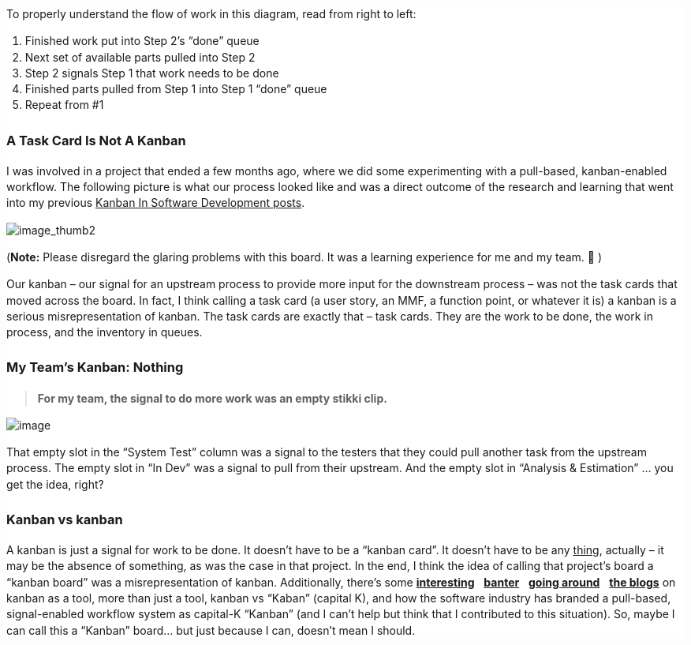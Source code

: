 To properly understand the flow of work in this diagram, read from right to left:

  1. Finished work put into Step 2’s “done” queue 
  2. Next set of available parts pulled into Step 2 
  3. Step 2 signals Step 1 that work needs to be done 
  4. Finished parts pulled from Step 1 into Step 1 “done” queue 
  5. Repeat from #1 

### A Task Card Is Not A Kanban

I was involved in a project that ended a few months ago, where we did some experimenting with a pull-based, kanban-enabled workflow. The following picture is what our process looked like and was a direct outcome of the research and learning that went into my previous [Kanban In Software Development posts](http://www.lostechies.com/blogs/derickbailey/archive/2008/11/19/adventures-in-lean.aspx).

<img style="border-top-width: 0px;border-left-width: 0px;border-bottom-width: 0px;border-right-width: 0px" height="446" alt="image_thumb2" src="http://lostechies.com/content/derickbailey/uploads/2011/03/image_thumb2_35B57CE0.png" width="596" border="0" />&#160;

(**Note:** Please disregard the glaring problems with this board. It was a learning experience for me and my team. 🙂 )

Our kanban – our signal for an upstream process to provide more input for the downstream process &#8211; was not the task cards that moved across the board. In fact, I think calling a task card (a user story, an MMF, a function point, or whatever it is) a kanban is a serious misrepresentation of kanban. The task cards are exactly that – task cards. They are the work to be done, the work in process, and the inventory in queues. 

### My Team’s Kanban: Nothing

> **For my team, the signal to do more work was an empty stikki clip.**

 <img style="border-top-width: 0px;border-left-width: 0px;border-bottom-width: 0px;border-right-width: 0px" height="453" alt="image" src="http://lostechies.com/content/derickbailey/uploads/2011/03/image_22281D3F.png" width="603" border="0" /></p> </p> 

That empty slot in the “System Test” column was a signal to the testers that they could pull another task from the upstream process. The empty slot in “In Dev” was a signal to pull from their upstream. And the empty slot in “Analysis & Estimation” … you get the idea, right?

### Kanban vs kanban

A kanban is just a signal for work to be done. It doesn’t have to be a “kanban card”. It doesn’t have to be any <u>thing</u>, actually – it may be the absence of something, as was the case in that project. In the end, I think the idea of calling that project’s board a “kanban board” was a misrepresentation of kanban. Additionally, there’s some [**interesting**](http://blog.robbowley.net/2009/05/20/kanban-is-just-a-tool-so-why-is-it-being-treated-like-a-methodology/)&#160;&#160; [**banter**](http://www.agilemanagement.net/Articles/Weblog/IsKanbanJustaTool.html)&#160;&#160; [**going around**](http://theagileexecutive.com/2009/05/20/it-is-not-what-it-is-that-really-matters/)&#160;&#160; [**the blogs**](http://thinkprojectmanagement.blogspot.com/2009/05/kanban-its-tool-and-theres-no-such.html) on kanban as a tool, more than just a tool, kanban vs “Kaban” (capital K), and how the software industry has branded a pull-based, signal-enabled workflow system as capital-K “Kanban” (and I can’t help but think that I contributed to this situation). So, maybe I can call this a “Kanban” board… but just because I can, doesn’t mean I should.